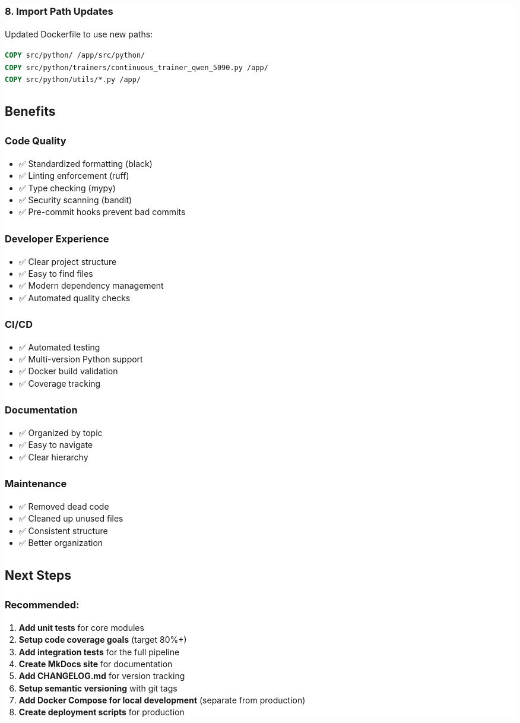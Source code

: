 ### 8. Import Path Updates

Updated Dockerfile to use new paths:
```dockerfile
COPY src/python/ /app/src/python/
COPY src/python/trainers/continuous_trainer_qwen_5090.py /app/
COPY src/python/utils/*.py /app/
```

## Benefits

### Code Quality
- ✅ Standardized formatting (black)
- ✅ Linting enforcement (ruff)
- ✅ Type checking (mypy)
- ✅ Security scanning (bandit)
- ✅ Pre-commit hooks prevent bad commits

### Developer Experience
- ✅ Clear project structure
- ✅ Easy to find files
- ✅ Modern dependency management
- ✅ Automated quality checks

### CI/CD
- ✅ Automated testing
- ✅ Multi-version Python support
- ✅ Docker build validation
- ✅ Coverage tracking

### Documentation
- ✅ Organized by topic
- ✅ Easy to navigate
- ✅ Clear hierarchy

### Maintenance
- ✅ Removed dead code
- ✅ Cleaned up unused files
- ✅ Consistent structure
- ✅ Better organization

## Next Steps

### Recommended:
1. **Add unit tests** for core modules
2. **Setup code coverage goals** (target 80%+)
3. **Add integration tests** for the full pipeline
4. **Create MkDocs site** for documentation
5. **Add CHANGELOG.md** for version tracking
6. **Setup semantic versioning** with git tags
7. **Add Docker Compose for local development** (separate from production)
8. **Create deployment scripts** for production
